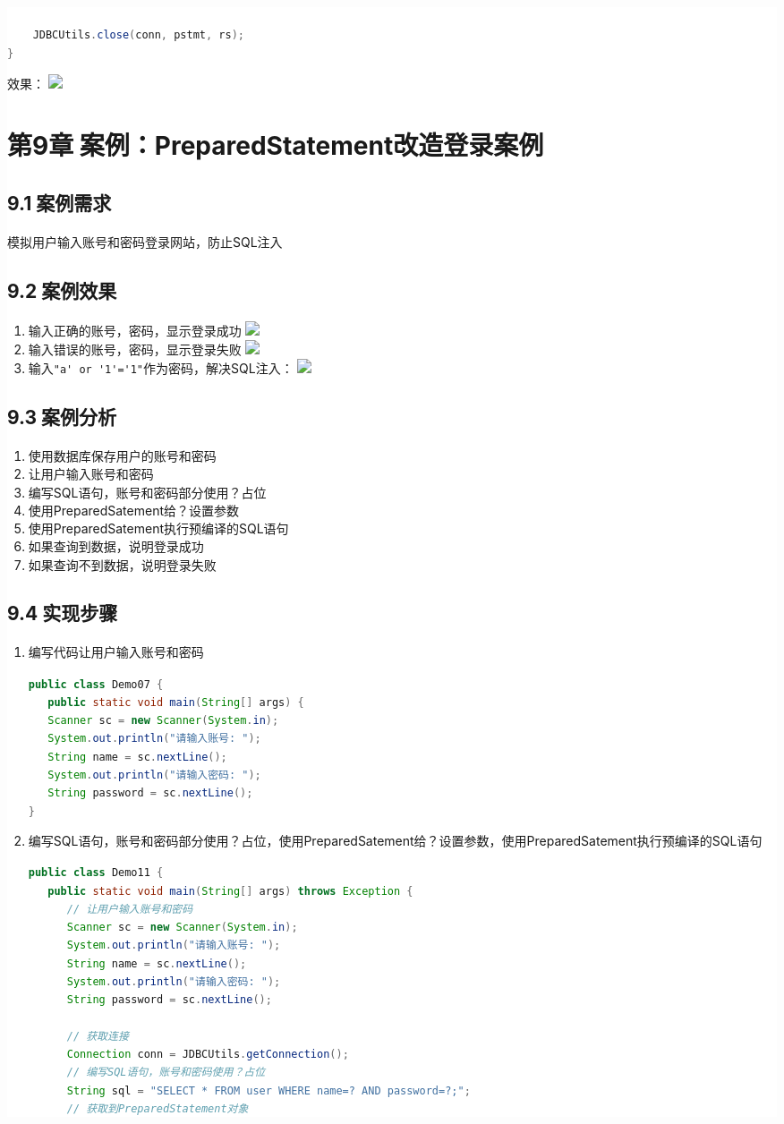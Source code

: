 ```java
	
	JDBCUtils.close(conn, pstmt, rs);
}
```
效果：
![](imgs\pstmt08.png)

# 第9章 案例：PreparedStatement改造登录案例
## 9.1 案例需求
模拟用户输入账号和密码登录网站，防止SQL注入

## 9.2 案例效果
1. 输入正确的账号，密码，显示登录成功
   ![](imgs\登录案例01.png)
2. 输入错误的账号，密码，显示登录失败
   ![](imgs\登录案例02.png)
3. 输入`"a' or '1'='1"`作为密码，解决SQL注入：
   ![](imgs\pstmt03.png)

## 9.3 案例分析
1. 使用数据库保存用户的账号和密码
2. 让用户输入账号和密码
3. 编写SQL语句，账号和密码部分使用？占位
4. 使用PreparedSatement给？设置参数
5. 使用PreparedSatement执行预编译的SQL语句
6. 如果查询到数据，说明登录成功
7. 如果查询不到数据，说明登录失败

## 9.4 实现步骤
1. 编写代码让用户输入账号和密码
   ```java
   public class Demo07 {
      public static void main(String[] args) {
      Scanner sc = new Scanner(System.in);
      System.out.println("请输入账号: ");
      String name = sc.nextLine();
      System.out.println("请输入密码: ");
      String password = sc.nextLine();
   }
   ```

2. 编写SQL语句，账号和密码部分使用？占位，使用PreparedSatement给？设置参数，使用PreparedSatement执行预编译的SQL语句
   ```java
   public class Demo11 {
      public static void main(String[] args) throws Exception {
         // 让用户输入账号和密码
         Scanner sc = new Scanner(System.in);
         System.out.println("请输入账号: ");
         String name = sc.nextLine();
         System.out.println("请输入密码: ");
         String password = sc.nextLine();

         // 获取连接
         Connection conn = JDBCUtils.getConnection();
         // 编写SQL语句，账号和密码使用？占位
         String sql = "SELECT * FROM user WHERE name=? AND password=?;";
         // 获取到PreparedStatement对象
   ```